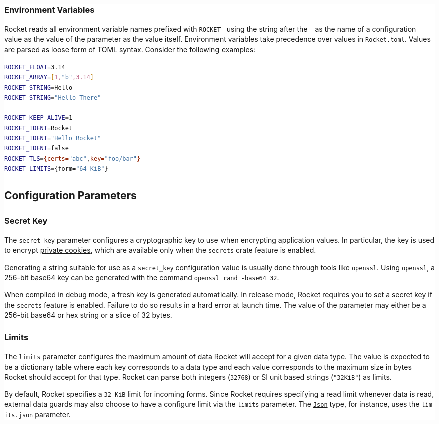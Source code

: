 ### Environment Variables

Rocket reads all environment variable names prefixed with `ROCKET_` using the
string after the `_` as the name of a configuration value as the value of the
parameter as the value itself. Environment variables take precedence over values
in `Rocket.toml`. Values are parsed as loose form of TOML syntax. Consider the
following examples:

```sh
ROCKET_FLOAT=3.14
ROCKET_ARRAY=[1,"b",3.14]
ROCKET_STRING=Hello
ROCKET_STRING="Hello There"

ROCKET_KEEP_ALIVE=1
ROCKET_IDENT=Rocket
ROCKET_IDENT="Hello Rocket"
ROCKET_IDENT=false
ROCKET_TLS={certs="abc",key="foo/bar"}
ROCKET_LIMITS={form="64 KiB"}
```

## Configuration Parameters

### Secret Key

The `secret_key` parameter configures a cryptographic key to use when encrypting
application values. In particular, the key is used to encrypt [private cookies],
which are available only when the `secrets` crate feature is enabled.

Generating a string suitable for use as a `secret_key` configuration value is
usually done through tools like `openssl`. Using `openssl`, a 256-bit base64 key
can be generated with the command `openssl rand -base64 32`.

When compiled in debug mode, a fresh key is generated automatically. In release
mode, Rocket requires you to set a secret key if the `secrets` feature is
enabled. Failure to do so results in a hard error at launch time. The value of
the parameter may either be a 256-bit base64 or hex string or a slice of 32
bytes.

[private cookies]: ../requests/#private-cookies

### Limits

The `limits` parameter configures the maximum amount of data Rocket will accept
for a given data type. The value is expected to be a dictionary table where each
key corresponds to a data type and each value corresponds to the maximum size in
bytes Rocket should accept for that type. Rocket can parse both integers
(`32768`) or SI unit based strings (`"32KiB"`) as limits.

By default, Rocket specifies a `32 KiB` limit for incoming forms. Since Rocket
requires specifying a read limit whenever data is read, external data guards may
also choose to have a configure limit via the `limits` parameter. The
[`Json`](@api/master/rocket/serde/json/struct.Json.html) type, for instance, uses the
`limits.json` parameter.


[client's real IP]: @api/master/rocket/request/struct.Request.html#method.real_ip
[client to proxy protocol]: @api/master/rocket/request/struct.Request.html#method.proxy_proto
[`Provider`]: @figment/trait.Provider.html
[`Profile`]: @figment/struct.Profile.html
[`Config`]: @api/master/rocket/struct.Config.html
[`Config::figment()`]: @api/master/rocket/struct.Config.html#method.figment
[`Toml`]: @figment/providers/struct.Toml.html
[`Json`]: @figment/providers/struct.Json.html
[`Figment`]: @figment/struct.Figment.html
[`Deserialize`]: @api/master/rocket/serde/trait.Deserialize.html
[`LogLevel`]: @api/master/rocket/config/enum.LogLevel.html
[`Limits`]: @api/master/rocket/data/struct.Limits.html
[`Limits::default()`]: @api/master/rocket/data/struct.Limits.html#impl-Default-for-Limits
[`SecretKey`]: @api/master/rocket/config/struct.SecretKey.html
[`CliColors`]: @api/master/rocket/config/enum.CliColors.html
[`TlsConfig`]: @api/master/rocket/tls/struct.TlsConfig.html
[`ShutdownConfig`]: @api/master/rocket/shutdown/struct.ShutdownConfig.html
[`ShutdownConfig::default()`]: @api/master/rocket/shutdown/struct.ShutdownConfig.html#fields
[`Config::default()`]: @api/master/rocket/struct.Config.html#method.default
[`CipherSuite`]: @api/master/rocket/tls/enum.CipherSuite.html
[prefer server cipher suites]: @api/master/rocket/tls/struct.TlsConfig.html#method.with_preferred_server_cipher_order
[mutual TLS]: #mutual-tls
[`MtlsConfig`]: @api/master/rocket/mtls/struct.MtlsConfig.html
[`mtls`]: @api/master/rocket/mtls/index.html
[`mtls::Certificate`]: @api/master/rocket/mtls/struct.Certificate.html
[`Request::proxy_proto()`]: @api/master/rocket/request/struct.Request.html#method.proxy_proto
[`ProxyProto`]: @api/master/rocket/http/enum.ProxyProto.html
[`CookieJar`]: @api/master/rocket/http/struct.CookieJar.html
[`Request::context_is_likely_secure()`]: @api/master/rocket/request/struct.Request.html#method.context_is_likely_secure
[`rustls`]: @rustls
[`CryptoProvider`]: @rustls/crypto/struct.CryptoProvider.html
[`ring`]: @rustls/crypto/ring/index.html
[installing]: @rustls/crypto/struct.CryptoProvider.html#method.install_default
[`spawn_blocking`]: @tokio/task/fn.spawn_blocking.html
[`TempFile`]: @api/master/rocket/fs/enum.TempFile.html
[`rocket_sync_db_pools`]: @api/master/rocket_sync_db_pools/index.html
[`Rocket::figment()`]: @api/master/rocket/struct.Rocket.html#method.figment
[`rocket::custom()`]: @api/master/rocket/fn.custom.html
[`rocket::build()`]: @api/master/rocket/fn.custom.html